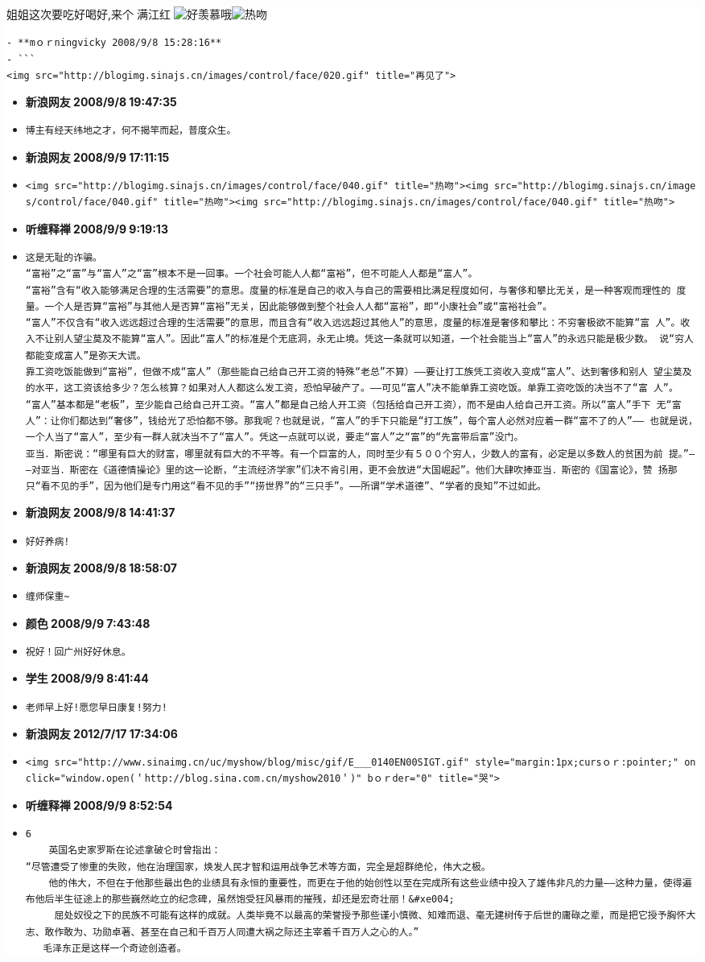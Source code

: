   姐姐这次要吃好喝好,来个  满江红 <img src="http://blogimg.sinajs.cn/images/control/face/006.gif" title="好羡慕哦"><img src="http://blogimg.sinajs.cn/images/control/face/040.gif" title="热吻">
  ```
- **mｏｒningvicky 2008/9/8 15:28:16**
- ```
  <img src="http://blogimg.sinajs.cn/images/control/face/020.gif" title="再见了">
  ```
- **新浪网友 2008/9/8 19:47:35**
- ```
  博主有经天纬地之才，何不揭竿而起，普度众生。
  ```
- **新浪网友 2008/9/9 17:11:15**
- ```
  <img src="http://blogimg.sinajs.cn/images/control/face/040.gif" title="热吻"><img src="http://blogimg.sinajs.cn/images/control/face/040.gif" title="热吻"><img src="http://blogimg.sinajs.cn/images/control/face/040.gif" title="热吻">
  ```
- **听缠释禅 2008/9/9 9:19:13**
- ```
  这是无耻的诈骗。 
  “富裕”之“富”与“富人”之“富”根本不是一回事。一个社会可能人人都“富裕”，但不可能人人都是“富人”。 
  “富裕”含有“收入能够满足合理的生活需要”的意思。度量的标准是自己的收入与自己的需要相比满足程度如何，与奢侈和攀比无关，是一种客观而理性的 度量。一个人是否算“富裕”与其他人是否算“富裕”无关，因此能够做到整个社会人人都“富裕”，即“小康社会”或“富裕社会”。
  “富人”不仅含有“收入远远超过合理的生活需要”的意思，而且含有“收入远远超过其他人”的意思，度量的标准是奢侈和攀比：不穷奢极欲不能算“富 人”。收入不让别人望尘莫及不能算“富人”。因此“富人”的标准是个无底洞，永无止境。凭这一条就可以知道，一个社会能当上“富人”的永远只能是极少数。 说“穷人都能变成富人”是弥天大谎。 
  靠工资吃饭能做到“富裕”，但做不成“富人”（那些能自己给自己开工资的特殊“老总”不算）――要让打工族凭工资收入变成“富人”、达到奢侈和别人 望尘莫及的水平，这工资该给多少？怎么核算？如果对人人都这么发工资，恐怕早破产了。――可见“富人”决不能单靠工资吃饭。单靠工资吃饭的决当不了“富 人”。
  “富人”基本都是“老板”，至少能自己给自己开工资。“富人”都是自己给人开工资（包括给自己开工资），而不是由人给自己开工资。所以“富人”手下 无“富人”：让你们都达到“奢侈”，钱给光了恐怕都不够。那我呢？也就是说，“富人”的手下只能是“打工族”，每个富人必然对应着一群“富不了的人”―― 也就是说，一个人当了“富人”，至少有一群人就决当不了“富人”。凭这一点就可以说，要走“富人”之“富”的“先富带后富”没门。 
  亚当．斯密说：“哪里有巨大的财富，哪里就有巨大的不平等。有一个巨富的人，同时至少有５００个穷人，少数人的富有，必定是以多数人的贫困为前 提。”――对亚当．斯密在《道德情操论》里的这一论断，“主流经济学家”们决不肯引用，更不会放进“大国崛起”。他们大肆吹捧亚当．斯密的《国富论》，赞 扬那只“看不见的手”，因为他们是专门用这“看不见的手”“捞世界”的“三只手”。――所谓“学术道德”、“学者的良知”不过如此。
  ```
- **新浪网友 2008/9/8 14:41:37**
- ```
  好好养病!
  ```
- **新浪网友 2008/9/8 18:58:07**
- ```
  缠师保重~
  ```
- **颜色 2008/9/9 7:43:48**
- ```
  祝好！回广州好好休息。
  ```
- **学生 2008/9/9 8:41:44**
- ```
  老师早上好!愿您早日康复!努力!
  ```
- **新浪网友 2012/7/17 17:34:06**
- ```
  <img src="http://www.sinaimg.cn/uc/myshow/blog/misc/gif/E___0140EN00SIGT.gif" style="margin:1px;cursｏｒ:pointer;" onclick="window.open(＇http://blog.sina.com.cn/myshow2010＇)" bｏｒder="0" title="哭">
  ```
- **听缠释禅 2008/9/9 8:52:54**
- ```
  6 
      英国名史家罗斯在论述拿破仑时曾指出： 
  “尽管遭受了惨重的失败，他在治理国家，焕发人民才智和运用战争艺术等方面，完全是超群绝伦，伟大之极。
      他的伟大，不但在于他那些最出色的业绩具有永恒的重要性，而更在于他的始创性以至在完成所有这些业绩中投入了雄伟非凡的力量――这种力量，使得遍布他后半生征途上的那些巍然屹立的纪念碑，虽然饱受狂风暴雨的摧残，却还是宏奇壮丽！&#xe004; 
       屈处奴役之下的民族不可能有这样的成就。人类毕竟不以最高的荣誉授予那些谨小慎微、知难而退、毫无建树传于后世的庸碌之辈，而是把它授予胸怀大志、敢作敢为、功勋卓著、甚至在自己和千百万人同遭大祸之际还主宰着千百万人之心的人。” 
     毛泽东正是这样一个奇迹创造者。
  ```
  ```